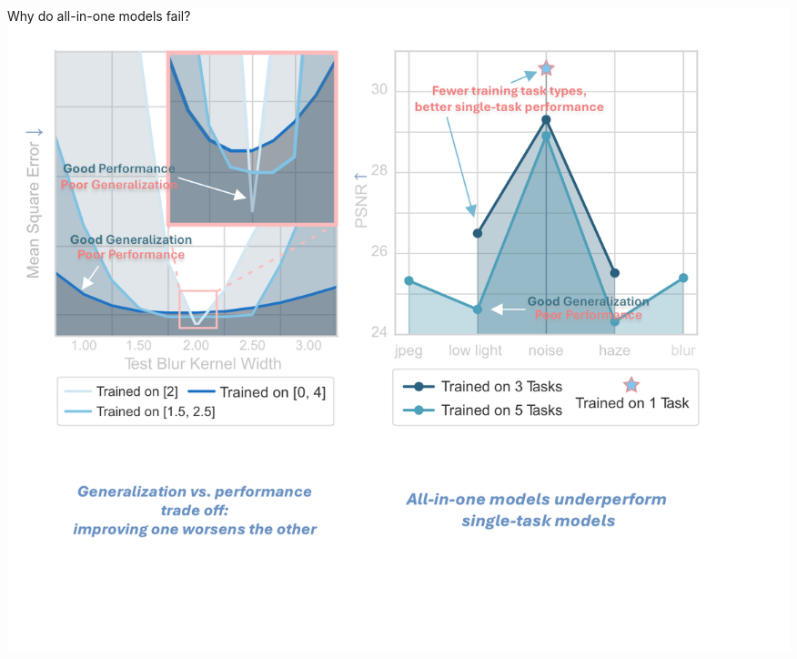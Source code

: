 



  <div class="col-12 col-md-11 offset-md-1 mb-1 mb-md-2 mt-5 mt-md-6 motivation" id="motivationBlock" style="padding-bottom:100px;">
    <div class="gradient-text motivation-title">
      Why do all-in-one models fail?
    </div>
    <div class="image-container" style="padding:5px;">
      <img src="./assets/img/RestoreAgent/motivation_0-1.png" alt="Sample Image" style="width:90%">
    </div>       
    <!-- <div class="gradient-text motivation-small-title">
      Not truly "all": Models still fail on unseen degradation types
    </div>
    <div class="image-container" style="padding:5px;">
      <img src="./assets/img/RestoreAgent/motivation_1.png" alt="Sample Image" style="width:100%">
    </div>    
    <div class="gradient-text motivation-small-title">
      Limited performance: Specialized models outperform generalists
    </div>
    <div class="image-container" style="padding:5px;">